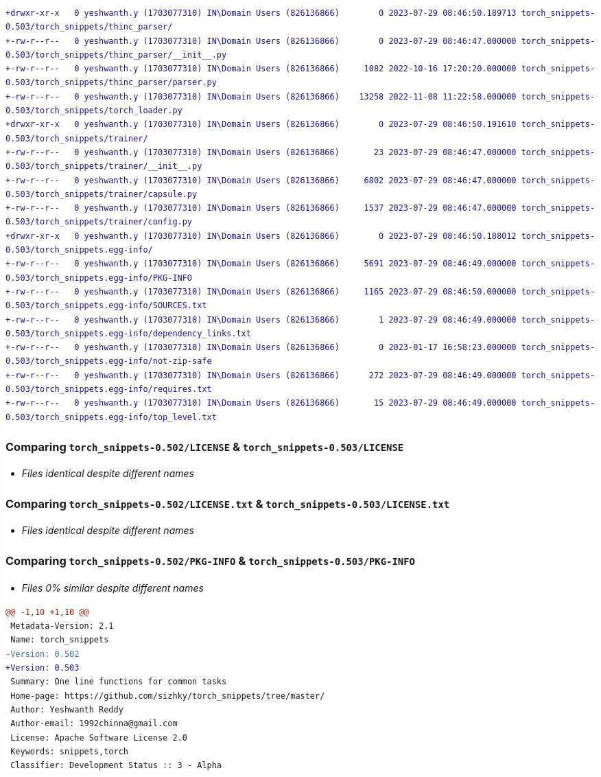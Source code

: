 ```diff
+drwxr-xr-x   0 yeshwanth.y (1703077310) IN\Domain Users (826136866)        0 2023-07-29 08:46:50.189713 torch_snippets-0.503/torch_snippets/thinc_parser/
+-rw-r--r--   0 yeshwanth.y (1703077310) IN\Domain Users (826136866)        0 2023-07-29 08:46:47.000000 torch_snippets-0.503/torch_snippets/thinc_parser/__init__.py
+-rw-r--r--   0 yeshwanth.y (1703077310) IN\Domain Users (826136866)     1082 2022-10-16 17:20:20.000000 torch_snippets-0.503/torch_snippets/thinc_parser/parser.py
+-rw-r--r--   0 yeshwanth.y (1703077310) IN\Domain Users (826136866)    13258 2022-11-08 11:22:58.000000 torch_snippets-0.503/torch_snippets/torch_loader.py
+drwxr-xr-x   0 yeshwanth.y (1703077310) IN\Domain Users (826136866)        0 2023-07-29 08:46:50.191610 torch_snippets-0.503/torch_snippets/trainer/
+-rw-r--r--   0 yeshwanth.y (1703077310) IN\Domain Users (826136866)       23 2023-07-29 08:46:47.000000 torch_snippets-0.503/torch_snippets/trainer/__init__.py
+-rw-r--r--   0 yeshwanth.y (1703077310) IN\Domain Users (826136866)     6802 2023-07-29 08:46:47.000000 torch_snippets-0.503/torch_snippets/trainer/capsule.py
+-rw-r--r--   0 yeshwanth.y (1703077310) IN\Domain Users (826136866)     1537 2023-07-29 08:46:47.000000 torch_snippets-0.503/torch_snippets/trainer/config.py
+drwxr-xr-x   0 yeshwanth.y (1703077310) IN\Domain Users (826136866)        0 2023-07-29 08:46:50.188012 torch_snippets-0.503/torch_snippets.egg-info/
+-rw-r--r--   0 yeshwanth.y (1703077310) IN\Domain Users (826136866)     5691 2023-07-29 08:46:49.000000 torch_snippets-0.503/torch_snippets.egg-info/PKG-INFO
+-rw-r--r--   0 yeshwanth.y (1703077310) IN\Domain Users (826136866)     1165 2023-07-29 08:46:50.000000 torch_snippets-0.503/torch_snippets.egg-info/SOURCES.txt
+-rw-r--r--   0 yeshwanth.y (1703077310) IN\Domain Users (826136866)        1 2023-07-29 08:46:49.000000 torch_snippets-0.503/torch_snippets.egg-info/dependency_links.txt
+-rw-r--r--   0 yeshwanth.y (1703077310) IN\Domain Users (826136866)        0 2023-01-17 16:58:23.000000 torch_snippets-0.503/torch_snippets.egg-info/not-zip-safe
+-rw-r--r--   0 yeshwanth.y (1703077310) IN\Domain Users (826136866)      272 2023-07-29 08:46:49.000000 torch_snippets-0.503/torch_snippets.egg-info/requires.txt
+-rw-r--r--   0 yeshwanth.y (1703077310) IN\Domain Users (826136866)       15 2023-07-29 08:46:49.000000 torch_snippets-0.503/torch_snippets.egg-info/top_level.txt
```

### Comparing `torch_snippets-0.502/LICENSE` & `torch_snippets-0.503/LICENSE`

 * *Files identical despite different names*

### Comparing `torch_snippets-0.502/LICENSE.txt` & `torch_snippets-0.503/LICENSE.txt`

 * *Files identical despite different names*

### Comparing `torch_snippets-0.502/PKG-INFO` & `torch_snippets-0.503/PKG-INFO`

 * *Files 0% similar despite different names*

```diff
@@ -1,10 +1,10 @@
 Metadata-Version: 2.1
 Name: torch_snippets
-Version: 0.502
+Version: 0.503
 Summary: One line functions for common tasks
 Home-page: https://github.com/sizhky/torch_snippets/tree/master/
 Author: Yeshwanth Reddy
 Author-email: 1992chinna@gmail.com
 License: Apache Software License 2.0
 Keywords: snippets,torch
 Classifier: Development Status :: 3 - Alpha
```
